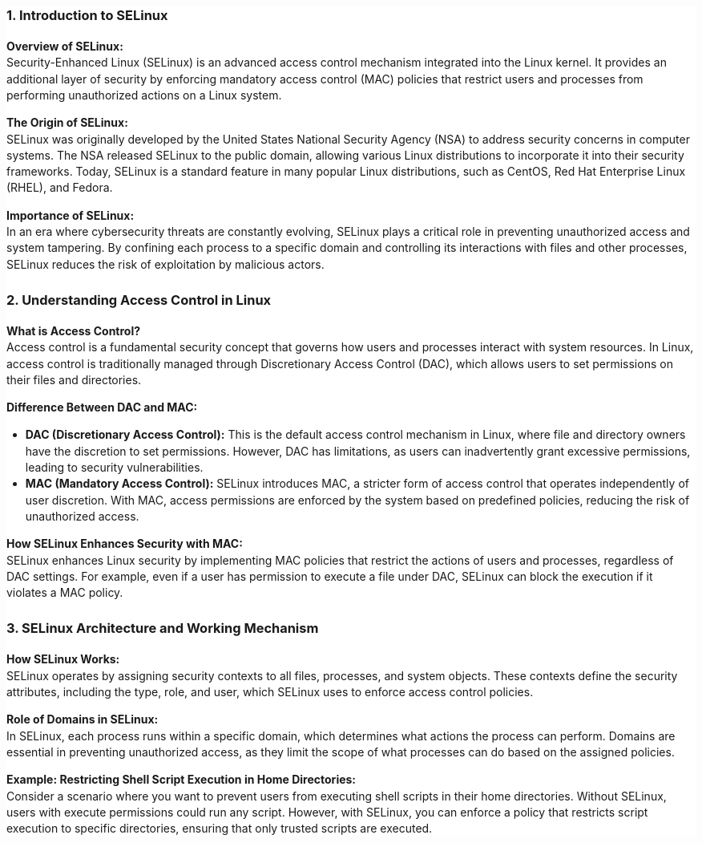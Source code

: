 ### **1. Introduction to SELinux**

**Overview of SELinux:**  
Security-Enhanced Linux (SELinux) is an advanced access control mechanism integrated into the Linux kernel. It provides an additional layer of security by enforcing mandatory access control (MAC) policies that restrict users and processes from performing unauthorized actions on a Linux system.

**The Origin of SELinux:**  
SELinux was originally developed by the United States National Security Agency (NSA) to address security concerns in computer systems. The NSA released SELinux to the public domain, allowing various Linux distributions to incorporate it into their security frameworks. Today, SELinux is a standard feature in many popular Linux distributions, such as CentOS, Red Hat Enterprise Linux (RHEL), and Fedora.

**Importance of SELinux:**  
In an era where cybersecurity threats are constantly evolving, SELinux plays a critical role in preventing unauthorized access and system tampering. By confining each process to a specific domain and controlling its interactions with files and other processes, SELinux reduces the risk of exploitation by malicious actors.

### **2. Understanding Access Control in Linux**

**What is Access Control?**  
Access control is a fundamental security concept that governs how users and processes interact with system resources. In Linux, access control is traditionally managed through Discretionary Access Control (DAC), which allows users to set permissions on their files and directories.

**Difference Between DAC and MAC:**
- **DAC (Discretionary Access Control):** This is the default access control mechanism in Linux, where file and directory owners have the discretion to set permissions. However, DAC has limitations, as users can inadvertently grant excessive permissions, leading to security vulnerabilities.
- **MAC (Mandatory Access Control):** SELinux introduces MAC, a stricter form of access control that operates independently of user discretion. With MAC, access permissions are enforced by the system based on predefined policies, reducing the risk of unauthorized access.

**How SELinux Enhances Security with MAC:**  
SELinux enhances Linux security by implementing MAC policies that restrict the actions of users and processes, regardless of DAC settings. For example, even if a user has permission to execute a file under DAC, SELinux can block the execution if it violates a MAC policy.

### **3. SELinux Architecture and Working Mechanism**

**How SELinux Works:**  
SELinux operates by assigning security contexts to all files, processes, and system objects. These contexts define the security attributes, including the type, role, and user, which SELinux uses to enforce access control policies.

**Role of Domains in SELinux:**  
In SELinux, each process runs within a specific domain, which determines what actions the process can perform. Domains are essential in preventing unauthorized access, as they limit the scope of what processes can do based on the assigned policies.

**Example: Restricting Shell Script Execution in Home Directories:**  
Consider a scenario where you want to prevent users from executing shell scripts in their home directories. Without SELinux, users with execute permissions could run any script. However, with SELinux, you can enforce a policy that restricts script execution to specific directories, ensuring that only trusted scripts are executed.
